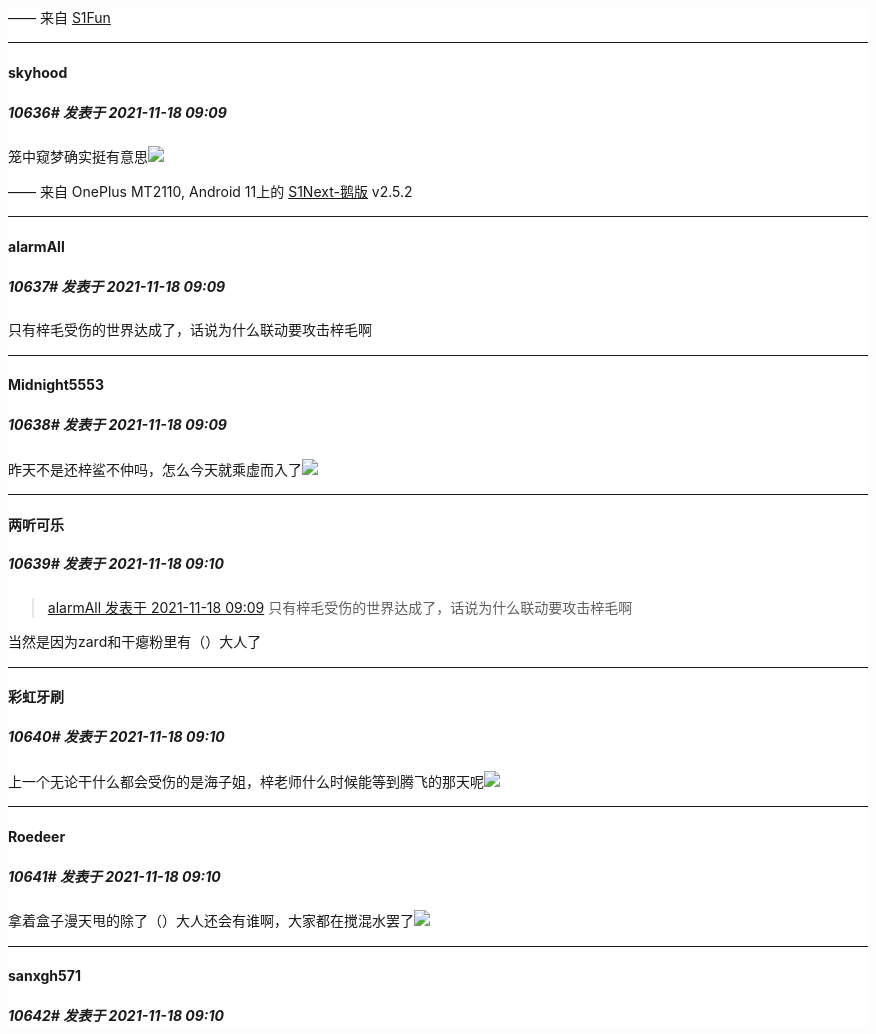 —— 来自 [S1Fun](https://s1fun.koalcat.com)

*****

####  skyhood  
##### 10636#       发表于 2021-11-18 09:09

笼中窥梦确实挺有意思<img src="https://static.saraba1st.com/image/smiley/face2017/078.png" referrerpolicy="no-referrer">

—— 来自 OnePlus MT2110, Android 11上的 [S1Next-鹅版](https://github.com/ykrank/S1-Next/releases) v2.5.2

*****

####  alarmAll  
##### 10637#       发表于 2021-11-18 09:09

只有梓毛受伤的世界达成了，话说为什么联动要攻击梓毛啊

*****

####  Midnight5553  
##### 10638#       发表于 2021-11-18 09:09

昨天不是还梓鲨不仲吗，怎么今天就乘虚而入了<img src="https://static.saraba1st.com/image/smiley/face2017/105.png" referrerpolicy="no-referrer">

*****

####  两听可乐  
##### 10639#       发表于 2021-11-18 09:10

<blockquote><a href="httphttps://bbs.saraba1st.com/2b/forum.php?mod=redirect&amp;goto=findpost&amp;pid=53590337&amp;ptid=2037200" target="_blank">alarmAll 发表于 2021-11-18 09:09</a>
只有梓毛受伤的世界达成了，话说为什么联动要攻击梓毛啊</blockquote>
当然是因为zard和干瘪粉里有（）大人了

*****

####  彩虹牙刷  
##### 10640#       发表于 2021-11-18 09:10

上一个无论干什么都会受伤的是海子姐，梓老师什么时候能等到腾飞的那天呢<img src="https://static.saraba1st.com/image/smiley/face2017/009.gif" referrerpolicy="no-referrer">

*****

####  Roedeer  
##### 10641#       发表于 2021-11-18 09:10

拿着盒子漫天甩的除了（）大人还会有谁啊，大家都在搅混水罢了<img src="https://static.saraba1st.com/image/smiley/face2017/048.png" referrerpolicy="no-referrer">

*****

####  sanxgh571  
##### 10642#       发表于 2021-11-18 09:10
